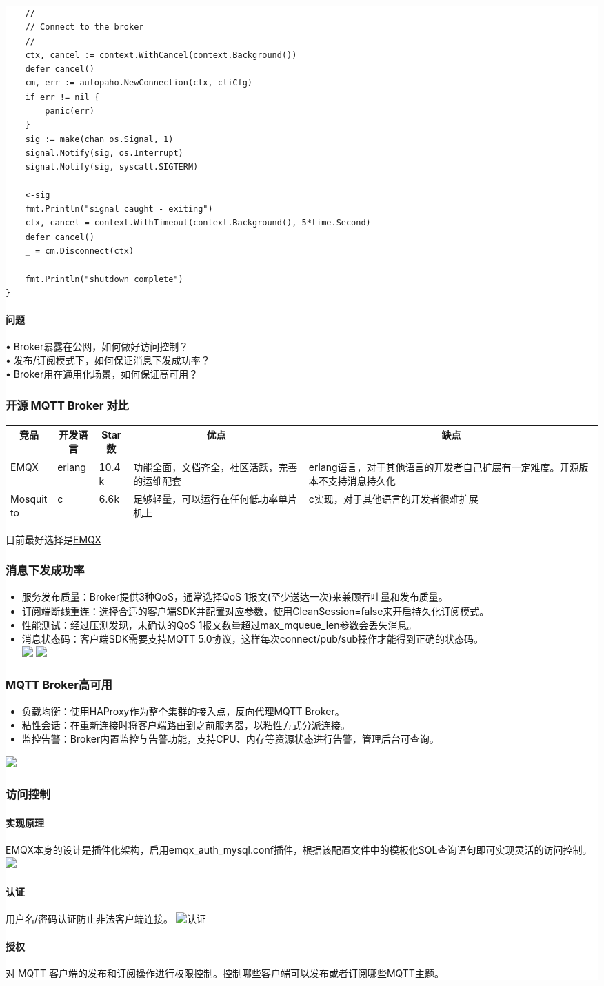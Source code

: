 ```golang
    //
    // Connect to the broker
    //
    ctx, cancel := context.WithCancel(context.Background())
    defer cancel()
    cm, err := autopaho.NewConnection(ctx, cliCfg)
    if err != nil {
        panic(err)
    }
    sig := make(chan os.Signal, 1)
    signal.Notify(sig, os.Interrupt)
    signal.Notify(sig, syscall.SIGTERM)

    <-sig
    fmt.Println("signal caught - exiting")
    ctx, cancel = context.WithTimeout(context.Background(), 5*time.Second)
    defer cancel()
    _ = cm.Disconnect(ctx)

    fmt.Println("shutdown complete")
}
```
#### 问题
• Broker暴露在公网，如何做好访问控制？  
• 发布/订阅模式下，如何保证消息下发成功率？  
• Broker用在通用化场景，如何保证高可用？
### 开源 MQTT Broker 对比
| 竞品 | 开发语言 | Star数 | 优点 | 缺点 |
| --- | --- | --- | --- | --- |
| EMQX | erlang | 10.4k | 功能全面，文档齐全，社区活跃，完善的运维配套 | erlang语言，对于其他语言的开发者自己扩展有一定难度。开源版本不支持消息持久化 |
| Mosquitto | c | 6.6k |足够轻量，可以运行在任何低功率单片机上 | c实现，对于其他语言的开发者很难扩展 |  

目前最好选择是[EMQX](https://www.emqx.io/docs/zh/v5.0/)
### 消息下发成功率
- 服务发布质量：Broker提供3种QoS，通常选择QoS 1报文(至少送达一次)来兼顾吞吐量和发布质量。  
- 订阅端断线重连：选择合适的客户端SDK并配置对应参数，使用CleanSession=false来开启持久化订阅模式。  
- 性能测试：经过压测发现，未确认的QoS 1报文数量超过max_mqueue_len参数会丢失消息。  
- 消息状态码：客户端SDK需要支持MQTT 5.0协议，这样每次connect/pub/sub操作才能得到正确的状态码。  
![](https://someblogs.oss-cn-shenzhen.aliyuncs.com/thumb/QQ%E6%88%AA%E5%9B%BE/WechatIMG206.jpg)
![](https://someblogs.oss-cn-shenzhen.aliyuncs.com/thumb/QQ%E6%88%AA%E5%9B%BE/WechatIMG207.jpg)
### MQTT Broker高可用
- 负载均衡：使用HAProxy作为整个集群的接入点，反向代理MQTT Broker。
- 粘性会话：在重新连接时将客户端路由到之前服务器，以粘性方式分派连接。
- 监控告警：Broker内置监控与告警功能，支持CPU、内存等资源状态进行告警，管理后台可查询。

![](https://someblogs.oss-cn-shenzhen.aliyuncs.com/thumb/QQ%E6%88%AA%E5%9B%BE/WechatIMG205.jpg)
### 访问控制
#### 实现原理
EMQX本身的设计是插件化架构，启用emqx_auth_mysql.conf插件，根据该配置文件中的模板化SQL查询语句即可实现灵活的访问控制。
![](https://someblogs.oss-cn-shenzhen.aliyuncs.com/thumb/QQ%E6%88%AA%E5%9B%BE/WechatIMG204.jpg)
#### 认证
用户名/密码认证防止非法客户端连接。
![认证](https://someblogs.oss-cn-shenzhen.aliyuncs.com/thumb/WechatIMG203.jpg)
#### 授权
对 MQTT 客户端的发布和订阅操作进行权限控制。控制哪些客户端可以发布或者订阅哪些MQTT主题。  